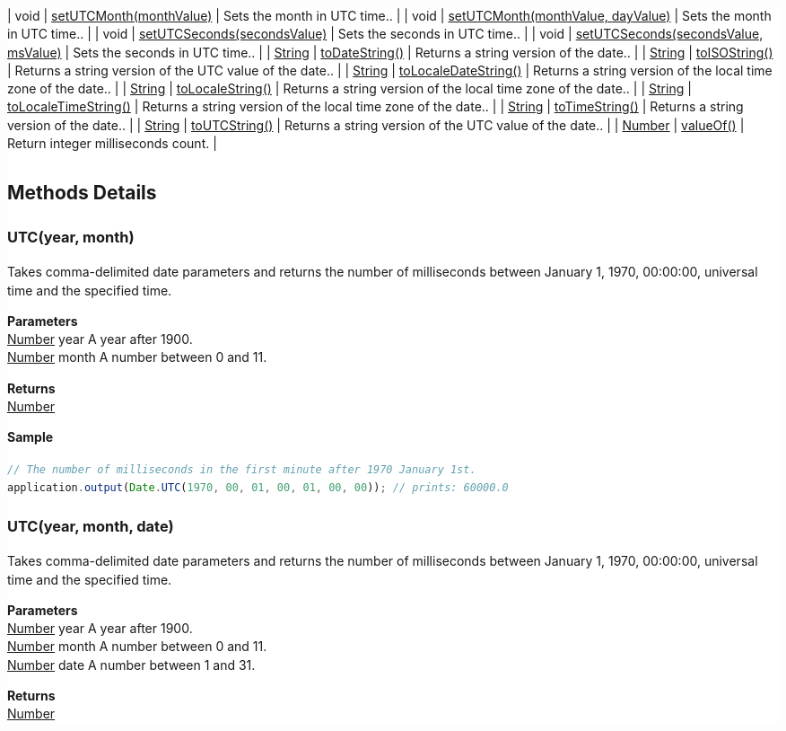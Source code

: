 | void                | [setUTCMonth(monthValue)](date.md#setutcmonth-monthvalue)                                                                        | Sets the month in UTC time..                                                                                                                            |
| void                | [setUTCMonth(monthValue, dayValue)](date.md#setutcmonth-monthvalue-dayvalue)                                                     | Sets the month in UTC time..                                                                                                                            |
| void                | [setUTCSeconds(secondsValue)](date.md#setutcseconds-secondsvalue)                                                                | Sets the seconds in UTC time..                                                                                                                          |
| void                | [setUTCSeconds(secondsValue, msValue)](date.md#setutcseconds-secondsvalue-msvalue)                                               | Sets the seconds in UTC time..                                                                                                                          |
| [String](string.md) | [toDateString()](date.md#todatestring)                                                                                           | Returns a string version of the date..                                                                                                                  |
| [String](string.md) | [toISOString()](date.md#toisostring)                                                                                             | Returns a string version of the UTC value of the date..                                                                                                 |
| [String](string.md) | [toLocaleDateString()](date.md#tolocaledatestring)                                                                               | Returns a string version of the local time zone of the date..                                                                                           |
| [String](string.md) | [toLocaleString()](date.md#tolocalestring)                                                                                       | Returns a string version of the local time zone of the date..                                                                                           |
| [String](string.md) | [toLocaleTimeString()](date.md#tolocaletimestring)                                                                               | Returns a string version of the local time zone of the date..                                                                                           |
| [String](string.md) | [toTimeString()](date.md#totimestring)                                                                                           | Returns a string version of the date..                                                                                                                  |
| [String](string.md) | [toUTCString()](date.md#toutcstring)                                                                                             | Returns a string version of the UTC value of the date..                                                                                                 |
| [Number](number.md) | [valueOf()](date.md#valueof)                                                                                                     | Return integer milliseconds count.                                                                                                                      |

## Methods Details

### UTC(year, month)

Takes comma-delimited date parameters and returns the number of milliseconds between January 1, 1970, 00:00:00, universal time and the specified time.

**Parameters**\
[Number](number.md) year A year after 1900.\
[Number](number.md) month A number between 0 and 11.

**Returns**\
[Number](number.md)

**Sample**

```javascript
// The number of milliseconds in the first minute after 1970 January 1st.
application.output(Date.UTC(1970, 00, 01, 00, 01, 00, 00)); // prints: 60000.0
```

### UTC(year, month, date)

Takes comma-delimited date parameters and returns the number of milliseconds between January 1, 1970, 00:00:00, universal time and the specified time.

**Parameters**\
[Number](number.md) year A year after 1900.\
[Number](number.md) month A number between 0 and 11.\
[Number](number.md) date A number between 1 and 31.

**Returns**\
[Number](number.md)
